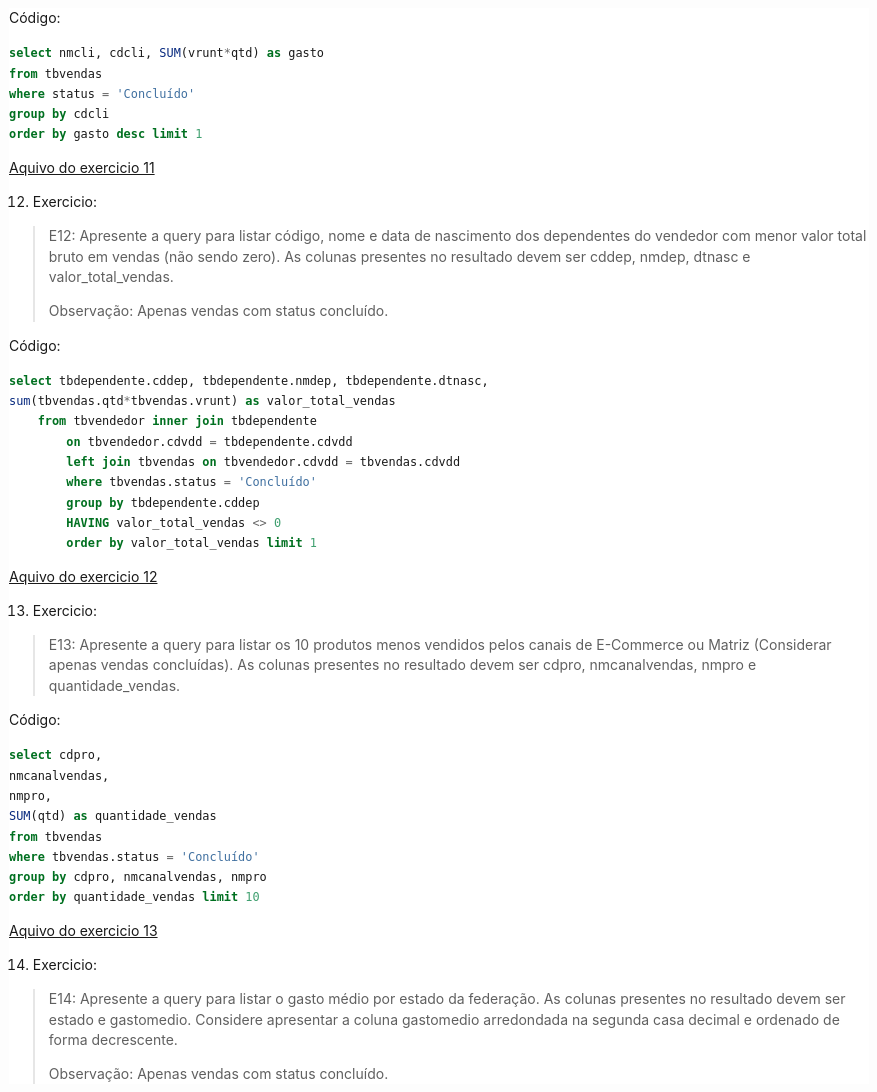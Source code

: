 Código:
```sql
select nmcli, cdcli, SUM(vrunt*qtd) as gasto
from tbvendas
where status = 'Concluído'
group by cdcli 
order by gasto desc limit 1
```
[Aquivo do exercicio 11](exercicios/E11.sql)

12. Exercicio:
> E12:
Apresente a query para listar código, nome e data de nascimento dos dependentes do vendedor com menor valor total bruto em vendas (não sendo zero). As colunas presentes no resultado devem ser cddep, nmdep, dtnasc e valor_total_vendas.
>
>
> Observação: Apenas vendas com status concluído.

Código:
```sql
select tbdependente.cddep, tbdependente.nmdep, tbdependente.dtnasc,
sum(tbvendas.qtd*tbvendas.vrunt) as valor_total_vendas
	from tbvendedor inner join tbdependente
		on tbvendedor.cdvdd = tbdependente.cdvdd
		left join tbvendas on tbvendedor.cdvdd = tbvendas.cdvdd
		where tbvendas.status = 'Concluído'
		group by tbdependente.cddep 
		HAVING valor_total_vendas <> 0
		order by valor_total_vendas limit 1
```
[Aquivo do exercicio 12](exercicios/E12.sql)

13. Exercicio:
> E13:
Apresente a query para listar os 10 produtos menos vendidos pelos canais de E-Commerce ou Matriz (Considerar apenas vendas concluídas).  As colunas presentes no resultado devem ser cdpro, nmcanalvendas, nmpro e quantidade_vendas.

Código:
```sql
select cdpro, 
nmcanalvendas, 
nmpro, 
SUM(qtd) as quantidade_vendas 
from tbvendas
where tbvendas.status = 'Concluído'
group by cdpro, nmcanalvendas, nmpro 
order by quantidade_vendas limit 10
```
[Aquivo do exercicio 13](exercicios/E13.sql)

14. Exercicio:
> E14:
Apresente a query para listar o gasto médio por estado da federação. As colunas presentes no resultado devem ser estado e gastomedio. Considere apresentar a coluna gastomedio arredondada na segunda casa decimal e ordenado de forma decrescente.
>
> Observação: Apenas vendas com status concluído.

